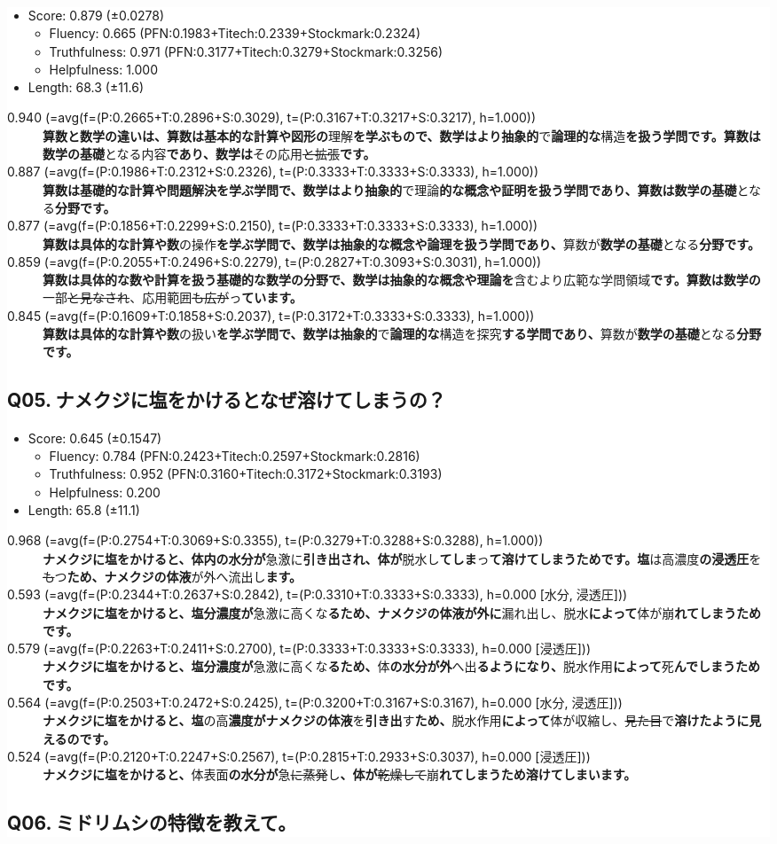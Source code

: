 - Score: 0.879 (±0.0278)
  - Fluency: 0.665 (PFN:0.1983+Titech:0.2339+Stockmark:0.2324)
  - Truthfulness: 0.971 (PFN:0.3177+Titech:0.3279+Stockmark:0.3256)
  - Helpfulness: 1.000
- Length: 68.3 (±11.6)

<dl>
<dt>0.940 (=avg(f=(P:0.2665+T:0.2896+S:0.3029), t=(P:0.3167+T:0.3217+S:0.3217), h=1.000))</dt>
<dd><b>算数と数学の違いは、算数は基本的な計算や図形の</b>理解<b>を学ぶもので、数学はより抽象的</b>で<b>論理的な</b>構造<b>を扱う学問です。算数は数学の基礎</b>となる内容<b>であり、数学は</b>その応用<s>と拡張</s><b>です。</b></dd>
<dt>0.887 (=avg(f=(P:0.1986+T:0.2312+S:0.2326), t=(P:0.3333+T:0.3333+S:0.3333), h=1.000))</dt>
<dd><b>算数は基礎的な計算や問題解決を学ぶ学問で、数学はより抽象的</b>で理論<b>的な概念や証明を扱う学問であり、算数は数学の基礎</b>となる<b>分野です。</b></dd>
<dt>0.877 (=avg(f=(P:0.1856+T:0.2299+S:0.2150), t=(P:0.3333+T:0.3333+S:0.3333), h=1.000))</dt>
<dd><b>算数は具体的な計算や数</b>の操作<b>を学ぶ学問で、数学は抽象的な概念や論理を扱う学問であり、</b>算数が<b>数学の基礎</b>となる<b>分野です。</b></dd>
<dt>0.859 (=avg(f=(P:0.2055+T:0.2496+S:0.2279), t=(P:0.2827+T:0.3093+S:0.3031), h=1.000))</dt>
<dd><b>算数は具体的な数や計算を扱う基礎的な数学の分野で、数学は抽象的な概念や理論を</b>含むより広範な学問領域<b>です。算数は数学の</b>一部<s>と見なされ</s>、応用範囲<s>も広が</s>っ<b>ています。</b></dd>
<dt>0.845 (=avg(f=(P:0.1609+T:0.1858+S:0.2037), t=(P:0.3172+T:0.3333+S:0.3333), h=1.000))</dt>
<dd><b>算数は具体的な計算や数</b>の扱い<b>を学ぶ学問で、数学は抽象的</b>で<b>論理的な</b>構造を探究<b>する学問であり、</b>算数が<b>数学の基礎</b>となる<b>分野です。</b></dd>
</dl>

## <a name="Q05"></a>Q05. ナメクジに塩をかけるとなぜ溶けてしまうの？

- Score: 0.645 (±0.1547)
  - Fluency: 0.784 (PFN:0.2423+Titech:0.2597+Stockmark:0.2816)
  - Truthfulness: 0.952 (PFN:0.3160+Titech:0.3172+Stockmark:0.3193)
  - Helpfulness: 0.200
- Length: 65.8 (±11.1)

<dl>
<dt>0.968 (=avg(f=(P:0.2754+T:0.3069+S:0.3355), t=(P:0.3279+T:0.3288+S:0.3288), h=1.000))</dt>
<dd><b>ナメクジに塩をかけると、体内の水分が</b>急激に<b>引き出され、体が</b>脱水し<b>てしま</b>っ<b>て溶けてしまうためです。塩</b>は高濃度<b>の浸透圧</b>を<s>も</s>つ<b>ため、ナメクジの体液</b>が外へ流出し<b>ます。</b></dd>
<dt>0.593 (=avg(f=(P:0.2344+T:0.2637+S:0.2842), t=(P:0.3310+T:0.3333+S:0.3333), h=0.000 [水分, 浸透圧]))</dt>
<dd><b>ナメクジに塩をかけると、塩分濃度が</b>急激に高くな<b>るため、ナメクジの体液が外に</b>漏れ出し、脱水<b>によって</b>体が崩<b>れてしまうためです。</b></dd>
<dt>0.579 (=avg(f=(P:0.2263+T:0.2411+S:0.2700), t=(P:0.3333+T:0.3333+S:0.3333), h=0.000 [浸透圧]))</dt>
<dd><b>ナメクジに塩をかけると、塩分濃度が</b>急激に高くな<b>るため、</b>体<b>の水分が外</b>へ出<b>るようになり、</b>脱水作用<b>によって</b>死<b>んでしまうためです。</b></dd>
<dt>0.564 (=avg(f=(P:0.2503+T:0.2472+S:0.2425), t=(P:0.3200+T:0.3167+S:0.3167), h=0.000 [水分, 浸透圧]))</dt>
<dd><b>ナメクジに塩をかけると、塩</b>の高<b>濃度がナメクジの体液</b>を<b>引き出</b>す<b>ため、</b>脱水作用<b>によって</b>体が収縮し、<s>見た目</s>で<b>溶けたように見えるのです。</b></dd>
<dt>0.524 (=avg(f=(P:0.2120+T:0.2247+S:0.2567), t=(P:0.2815+T:0.2933+S:0.3037), h=0.000 [浸透圧]))</dt>
<dd><b>ナメクジに塩をかけると、</b>体表面<b>の水分が</b>急<s>に蒸発</s>し<b>、体が</b><s>乾燥して</s>崩<b>れてしまうため溶けてしまいます。</b></dd>
</dl>

## <a name="Q06"></a>Q06. ミドリムシの特徴を教えて。

